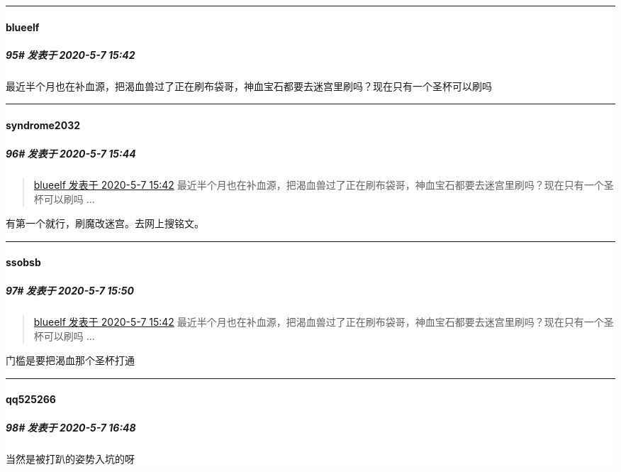 





*****

####  blueelf  
##### 95#       发表于 2020-5-7 15:42




最近半个月也在补血源，把渴血兽过了正在刷布袋哥，神血宝石都要去迷宫里刷吗？现在只有一个圣杯可以刷吗







*****

####  syndrome2032  
##### 96#       发表于 2020-5-7 15:44



<blockquote><a href="httphttps://bbs.saraba1st.com/2b/forum.php?mod=redirect&amp;goto=findpost&amp;pid=47333038&amp;ptid=1920954" target="_blank">blueelf 发表于 2020-5-7 15:42</a>
最近半个月也在补血源，把渴血兽过了正在刷布袋哥，神血宝石都要去迷宫里刷吗？现在只有一个圣杯可以刷吗 ...</blockquote>
有第一个就行，刷魔改迷宫。去网上搜铭文。







*****

####  ssobsb  
##### 97#       发表于 2020-5-7 15:50



<blockquote><a href="httphttps://bbs.saraba1st.com/2b/forum.php?mod=redirect&amp;goto=findpost&amp;pid=47333038&amp;ptid=1920954" target="_blank">blueelf 发表于 2020-5-7 15:42</a>
最近半个月也在补血源，把渴血兽过了正在刷布袋哥，神血宝石都要去迷宫里刷吗？现在只有一个圣杯可以刷吗 ...</blockquote>
门槛是要把渴血那个圣杯打通







*****

####  qq525266  
##### 98#       发表于 2020-5-7 16:48




当然是被打趴的姿势入坑的呀
